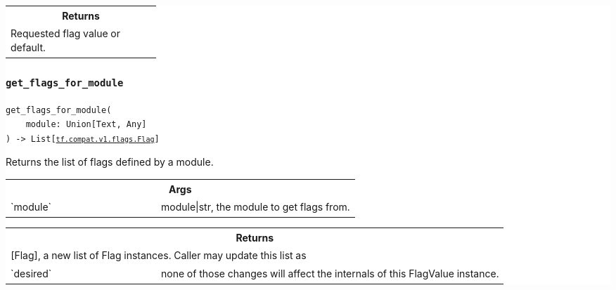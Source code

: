 


 <table class="responsive fixed orange">
<colgroup><col width="214px"><col></colgroup>
<tr><th colspan="2">Returns</th></tr>
<tr class="alt">
<td colspan="2">
Requested flag value or default.
</td>
</tr>

</table>



<h3 id="get_flags_for_module"><code>get_flags_for_module</code></h3>

<pre class="devsite-click-to-copy prettyprint lang-py tfo-signature-link">
<code>get_flags_for_module(
    module: Union[Text, Any]
) -> List[<a href="../../../../tf/compat/v1/flags/Flag.md"><code>tf.compat.v1.flags.Flag</code></a>]
</code></pre>

Returns the list of flags defined by a module.



 <table class="responsive fixed orange">
<colgroup><col width="214px"><col></colgroup>
<tr><th colspan="2">Args</th></tr>

<tr>
<td>
`module`
</td>
<td>
module|str, the module to get flags from.
</td>
</tr>
</table>




 <table class="responsive fixed orange">
<colgroup><col width="214px"><col></colgroup>
<tr><th colspan="2">Returns</th></tr>
<tr class="alt">
<td colspan="2">
[Flag], a new list of Flag instances.  Caller may update this list as
</td>
</tr>
<tr>
<td>
`desired`
</td>
<td>
none of those changes will affect the internals of this
FlagValue instance.
</td>
</tr>
</table>

